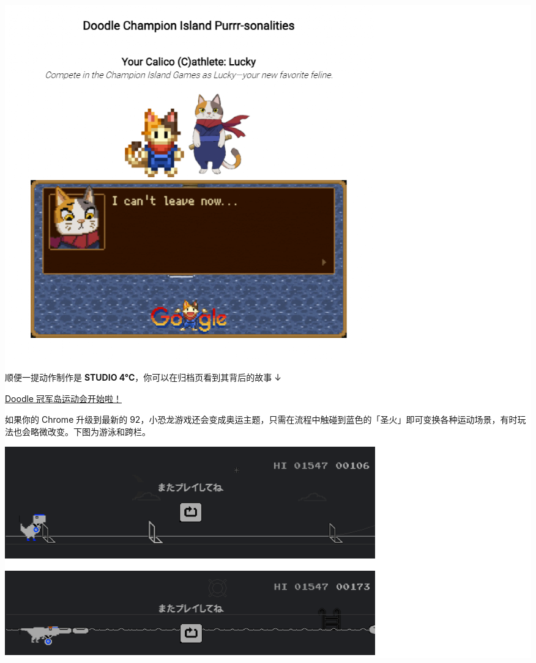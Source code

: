 ![640 (12).png](Scenes%20Weekly%20%2315.assets/640%20(12).png)

顺便一提动作制作是 **STUDIO 4°C**，你可以在归档页看到其背后的故事 ↓

[Doodle 冠军岛运动会开始啦！](https://www.google.com/doodles/doodle-champion-island-games-begin)

如果你的 Chrome 升级到最新的 92，小恐龙游戏还会变成奥运主题，只需在流程中触碰到蓝色的「圣火」即可变换各种运动场景，有时玩法也会略微改变。下图为游泳和跨栏。

![640 (14).png](Scenes%20Weekly%20%2315.assets/640%20(14).png)

![640 (13).png](Scenes%20Weekly%20%2315.assets/640%20(13).png)
